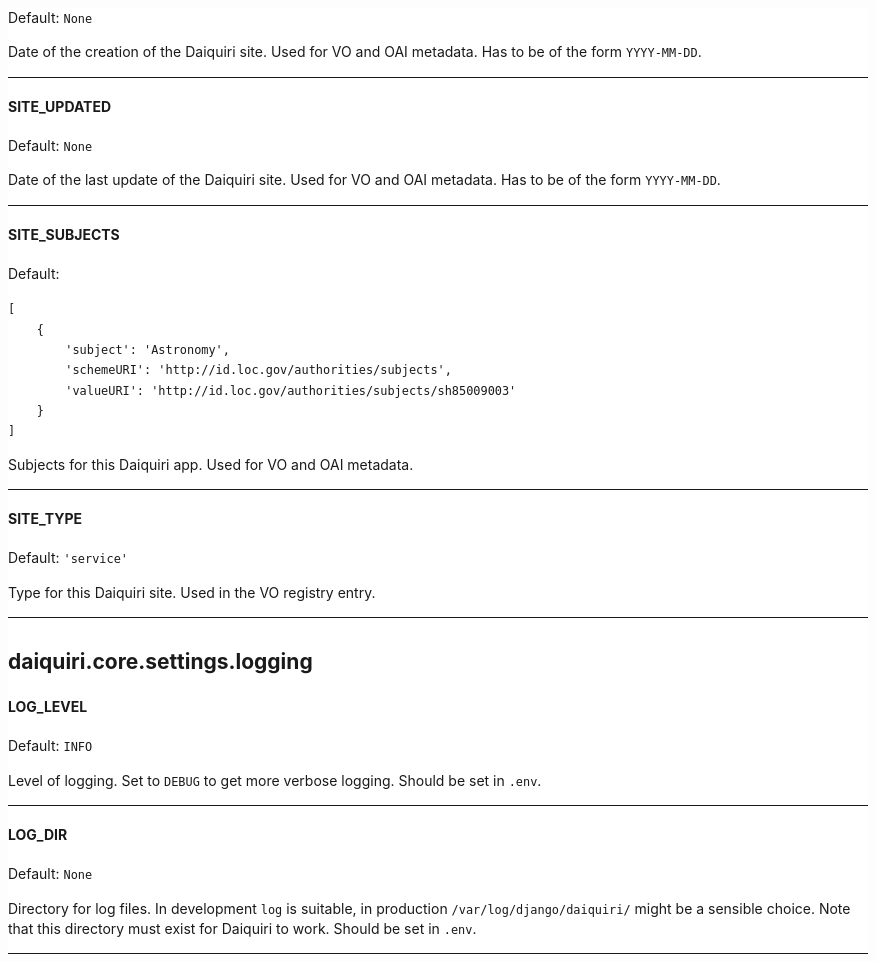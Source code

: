 Default: `None`

Date of the creation of the Daiquiri site. Used for VO and OAI metadata. Has to be of the form `YYYY-MM-DD`.

---

#### SITE_UPDATED

Default: `None`

Date of the last update of the Daiquiri site. Used for VO and OAI metadata. Has to be of the form `YYYY-MM-DD`.

---

#### SITE_SUBJECTS

Default:
```
[
    {
        'subject': 'Astronomy',
        'schemeURI': 'http://id.loc.gov/authorities/subjects',
        'valueURI': 'http://id.loc.gov/authorities/subjects/sh85009003'
    }
]
```

Subjects for this Daiquiri app. Used for VO and OAI metadata.

---

#### SITE_TYPE

Default: `'service'`

Type for this Daiquiri site. Used in the VO registry entry.

---

daiquiri.core.settings.logging
------------------------------

#### LOG_LEVEL

Default: `INFO`

Level of logging. Set to `DEBUG` to get more verbose logging. Should be set in `.env`.

---

#### LOG_DIR

Default: `None`

Directory for log files. In development `log` is suitable, in production `/var/log/django/daiquiri/` might be a sensible choice. Note that this directory must exist for Daiquiri to work. Should be set in `.env`.

---